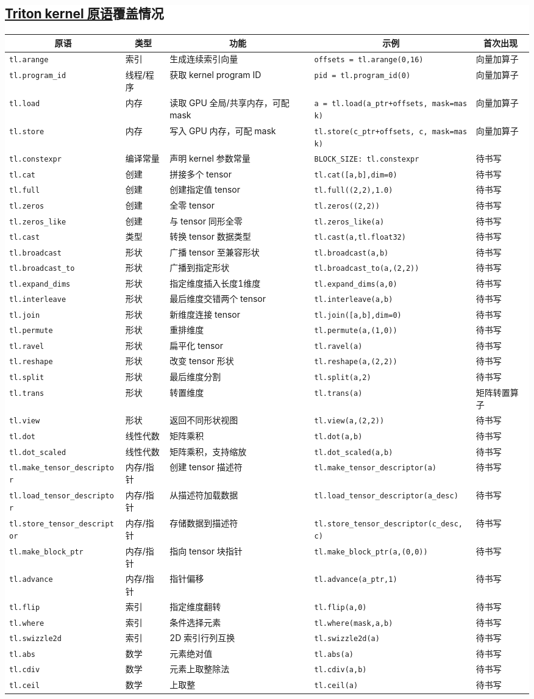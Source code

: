 ## [Triton kernel 原语](https://triton-lang.org/main/python-api/triton.language.html)覆盖情况

| 原语                           | 类型    | 功能                     | 示例                                      | 首次出现  |
| ---------------------------- | ----- | ---------------------- | --------------------------------------- | ----- |
| `tl.arange`                  | 索引    | 生成连续索引向量               | `offsets = tl.arange(0,16)`             | 向量加算子 |
| `tl.program_id`              | 线程/程序 | 获取 kernel program ID   | `pid = tl.program_id(0)`                | 向量加算子 |
| `tl.load`                    | 内存    | 读取 GPU 全局/共享内存，可配 mask | `a = tl.load(a_ptr+offsets, mask=mask)` | 向量加算子 |
| `tl.store`                   | 内存    | 写入 GPU 内存，可配 mask      | `tl.store(c_ptr+offsets, c, mask=mask)` | 向量加算子 |
| `tl.constexpr`               | 编译常量  | 声明 kernel 参数常量         | `BLOCK_SIZE: tl.constexpr`              | 待书写   |
| `tl.cat`                     | 创建    | 拼接多个 tensor            | `tl.cat([a,b],dim=0)`                   | 待书写   |
| `tl.full`                    | 创建    | 创建指定值 tensor           | `tl.full((2,2),1.0)`                    | 待书写   |
| `tl.zeros`                   | 创建    | 全零 tensor              | `tl.zeros((2,2))`                       | 待书写   |
| `tl.zeros_like`              | 创建    | 与 tensor 同形全零          | `tl.zeros_like(a)`                      | 待书写   |
| `tl.cast`                    | 类型    | 转换 tensor 数据类型         | `tl.cast(a,tl.float32)`                 | 待书写   |
| `tl.broadcast`               | 形状    | 广播 tensor 至兼容形状        | `tl.broadcast(a,b)`                     | 待书写   |
| `tl.broadcast_to`            | 形状    | 广播到指定形状                | `tl.broadcast_to(a,(2,2))`              | 待书写   |
| `tl.expand_dims`             | 形状    | 指定维度插入长度1维度            | `tl.expand_dims(a,0)`                   | 待书写   |
| `tl.interleave`              | 形状    | 最后维度交错两个 tensor        | `tl.interleave(a,b)`                    | 待书写   |
| `tl.join`                    | 形状    | 新维度连接 tensor           | `tl.join([a,b],dim=0)`                  | 待书写   |
| `tl.permute`                 | 形状    | 重排维度                   | `tl.permute(a,(1,0))`                   | 待书写   |
| `tl.ravel`                   | 形状    | 扁平化 tensor             | `tl.ravel(a)`                           | 待书写   |
| `tl.reshape`                 | 形状    | 改变 tensor 形状           | `tl.reshape(a,(2,2))`                   | 待书写   |
| `tl.split`                   | 形状    | 最后维度分割                 | `tl.split(a,2)`                         | 待书写   |
| `tl.trans`                   | 形状    | 转置维度                   | `tl.trans(a)`                           | 矩阵转置算子   |
| `tl.view`                    | 形状    | 返回不同形状视图               | `tl.view(a,(2,2))`                      | 待书写   |
| `tl.dot`                     | 线性代数  | 矩阵乘积                   | `tl.dot(a,b)`                           | 待书写   |
| `tl.dot_scaled`              | 线性代数  | 矩阵乘积，支持缩放              | `tl.dot_scaled(a,b)`                    | 待书写   |
| `tl.make_tensor_descriptor`  | 内存/指针 | 创建 tensor 描述符          | `tl.make_tensor_descriptor(a)`          | 待书写   |
| `tl.load_tensor_descriptor`  | 内存/指针 | 从描述符加载数据               | `tl.load_tensor_descriptor(a_desc)`     | 待书写   |
| `tl.store_tensor_descriptor` | 内存/指针 | 存储数据到描述符               | `tl.store_tensor_descriptor(c_desc,c)`  | 待书写   |
| `tl.make_block_ptr`          | 内存/指针 | 指向 tensor 块指针          | `tl.make_block_ptr(a,(0,0))`            | 待书写   |
| `tl.advance`                 | 内存/指针 | 指针偏移                   | `tl.advance(a_ptr,1)`                   | 待书写   |
| `tl.flip`                    | 索引    | 指定维度翻转                 | `tl.flip(a,0)`                          | 待书写   |
| `tl.where`                   | 索引    | 条件选择元素                 | `tl.where(mask,a,b)`                    | 待书写   |
| `tl.swizzle2d`               | 索引    | 2D 索引行列互换              | `tl.swizzle2d(a)`                       | 待书写   |
| `tl.abs`                     | 数学    | 元素绝对值                  | `tl.abs(a)`                             | 待书写   |
| `tl.cdiv`                    | 数学    | 元素上取整除法                | `tl.cdiv(a,b)`                          | 待书写   |
| `tl.ceil`                    | 数学    | 上取整                    | `tl.ceil(a)`                            | 待书写   |